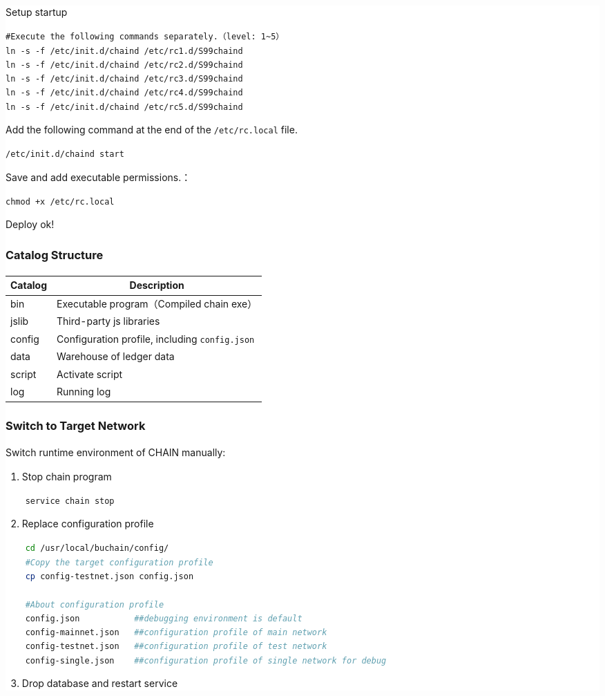 Setup startup

    #Execute the following commands separately.（level: 1~5）
    ln -s -f /etc/init.d/chaind /etc/rc1.d/S99chaind 
    ln -s -f /etc/init.d/chaind /etc/rc2.d/S99chaind
    ln -s -f /etc/init.d/chaind /etc/rc3.d/S99chaind 
    ln -s -f /etc/init.d/chaind /etc/rc4.d/S99chaind 
    ln -s -f /etc/init.d/chaind /etc/rc5.d/S99chaind 

Add the following command at the end of the `/etc/rc.local` file.

    /etc/init.d/chaind start

Save and add executable permissions.： 

    chmod +x /etc/rc.local

Deploy ok!

### __Catalog Structure__

Catalog | Description 
|:--- | --- 
| bin | Executable program（Compiled chain exe）
|jslib| Third-party js libraries
| config | Configuration profile, including `config.json`
| data | Warehouse of ledger data
| script | Activate script
| log | Running log


### __Switch to Target Network__

Switch runtime environment of CHAIN manually:

1. Stop chain program

```bash
    service chain stop
```
2. Replace configuration profile

```bash
    cd /usr/local/buchain/config/
    #Copy the target configuration profile
    cp config-testnet.json config.json  

    #About configuration profile
    config.json           ##debugging environment is default
    config-mainnet.json   ##configuration profile of main network
    config-testnet.json   ##configuration profile of test network
    config-single.json    ##configuration profile of single network for debug
```
3. Drop database and restart service
